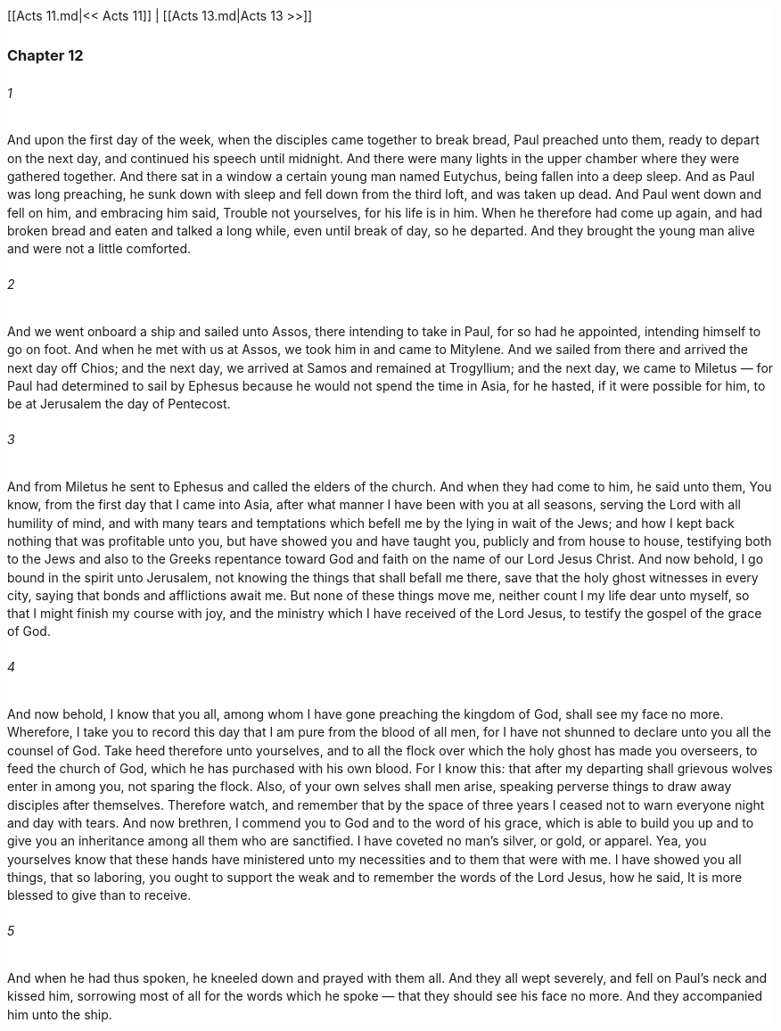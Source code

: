 [[Acts 11.md|<< Acts 11]]  |  [[Acts 13.md|Acts 13 >>]]

### Chapter 12
###### 1
And upon the first day of the week, when the disciples came together to break bread, Paul preached unto them, ready to depart on the next day, and continued his speech until midnight. And there were many lights in the upper chamber where they were gathered together. And there sat in a window a certain young man named Eutychus, being fallen into a deep sleep. And as Paul was long preaching, he sunk down with sleep and fell down from the third loft, and was taken up dead. And Paul went down and fell on him, and embracing him said, Trouble not yourselves, for his life is in him. When he therefore had come up again, and had broken bread and eaten and talked a long while, even until break of day, so he departed. And they brought the young man alive and were not a little comforted.

###### 2
And we went onboard a ship and sailed unto Assos, there intending to take in Paul, for so had he appointed, intending himself to go on foot. And when he met with us at Assos, we took him in and came to Mitylene. And we sailed from there and arrived the next day off Chios; and the next day, we arrived at Samos and remained at Trogyllium; and the next day, we came to Miletus — for Paul had determined to sail by Ephesus because he would not spend the time in Asia, for he hasted, if it were possible for him, to be at Jerusalem the day of Pentecost.

###### 3
And from Miletus he sent to Ephesus and called the elders of the church. And when they had come to him, he said unto them, You know, from the first day that I came into Asia, after what manner I have been with you at all seasons, serving the Lord with all humility of mind, and with many tears and temptations which befell me by the lying in wait of the Jews; and how I kept back nothing that was profitable unto you, but have showed you and have taught you, publicly and from house to house, testifying both to the Jews and also to the Greeks repentance toward God and faith on the name of our Lord Jesus Christ. And now behold, I go bound in the spirit unto Jerusalem, not knowing the things that shall befall me there, save that the holy ghost witnesses in every city, saying that bonds and afflictions await me. But none of these things move me, neither count I my life dear unto myself, so that I might finish my course with joy, and the ministry which I have received of the Lord Jesus, to testify the gospel of the grace of God.

###### 4
And now behold, I know that you all, among whom I have gone preaching the kingdom of God, shall see my face no more. Wherefore, I take you to record this day that I am pure from the blood of all men, for I have not shunned to declare unto you all the counsel of God. Take heed therefore unto yourselves, and to all the flock over which the holy ghost has made you overseers, to feed the church of God, which he has purchased with his own blood. For I know this: that after my departing shall grievous wolves enter in among you, not sparing the flock. Also, of your own selves shall men arise, speaking perverse things to draw away disciples after themselves. Therefore watch, and remember that by the space of three years I ceased not to warn everyone night and day with tears. And now brethren, I commend you to God and to the word of his grace, which is able to build you up and to give you an inheritance among all them who are sanctified. I have coveted no man’s silver, or gold, or apparel. Yea, you yourselves know that these hands have ministered unto my necessities and to them that were with me. I have showed you all things, that so laboring, you ought to support the weak and to remember the words of the Lord Jesus, how he said, It is more blessed to give than to receive.

###### 5
And when he had thus spoken, he kneeled down and prayed with them all. And they all wept severely, and fell on Paul’s neck and kissed him, sorrowing most of all for the words which he spoke — that they should see his face no more. And they accompanied him unto the ship.
